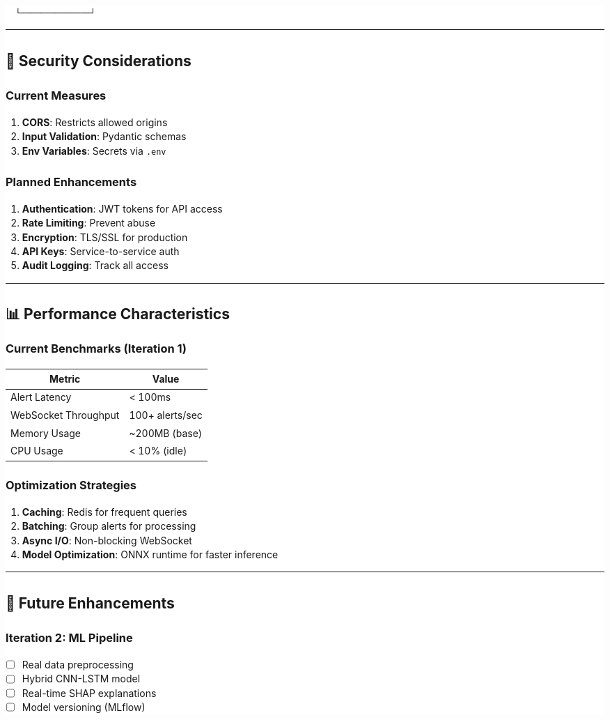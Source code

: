 ```
  └──────────────┘
```

---

## 🔐 Security Considerations

### Current Measures
1. **CORS**: Restricts allowed origins
2. **Input Validation**: Pydantic schemas
3. **Env Variables**: Secrets via `.env`

### Planned Enhancements
1. **Authentication**: JWT tokens for API access
2. **Rate Limiting**: Prevent abuse
3. **Encryption**: TLS/SSL for production
4. **API Keys**: Service-to-service auth
5. **Audit Logging**: Track all access

---

## 📊 Performance Characteristics

### Current Benchmarks (Iteration 1)

| Metric | Value |
|--------|-------|
| Alert Latency | < 100ms |
| WebSocket Throughput | 100+ alerts/sec |
| Memory Usage | ~200MB (base) |
| CPU Usage | < 10% (idle) |

### Optimization Strategies

1. **Caching**: Redis for frequent queries
2. **Batching**: Group alerts for processing
3. **Async I/O**: Non-blocking WebSocket
4. **Model Optimization**: ONNX runtime for faster inference

---

## 🔮 Future Enhancements

### Iteration 2: ML Pipeline
- [ ] Real data preprocessing
- [ ] Hybrid CNN-LSTM model
- [ ] Real-time SHAP explanations
- [ ] Model versioning (MLflow)
